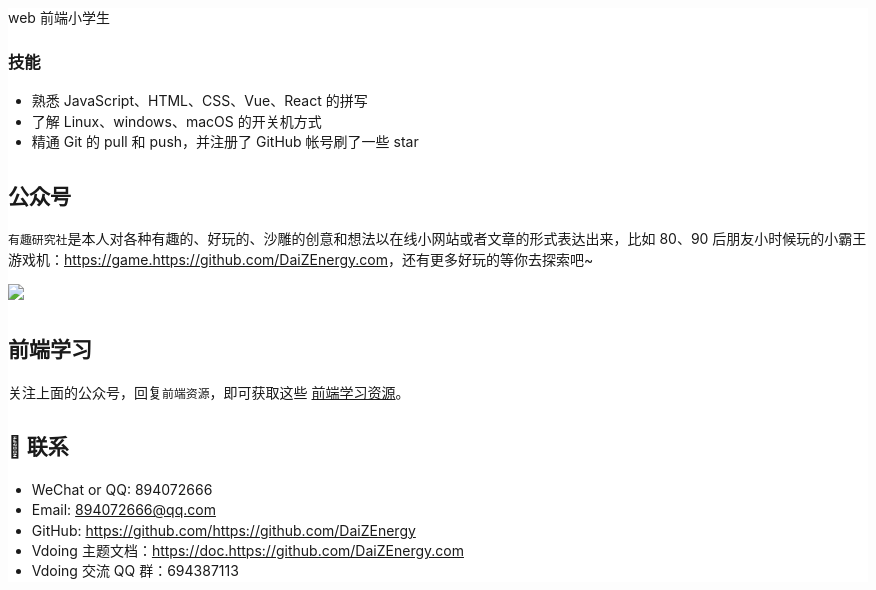 web 前端小学生

### 技能

- 熟悉 JavaScript、HTML、CSS、Vue、React 的拼写
- 了解 Linux、windows、macOS 的开关机方式
- 精通 Git 的 pull 和 push，并注册了 GitHub 帐号刷了一些 star



## 公众号

`有趣研究社`是本人对各种有趣的、好玩的、沙雕的创意和想法以在线小网站或者文章的形式表达出来，比如 80、90 后朋友小时候玩的小霸王游戏机：<https://game.https://github.com/DaiZEnergy.com>，还有更多好玩的等你去探索吧~

<img src="https://cdn.jsdelivr.net/gh/https://github.com/DaiZEnergy/image_store@master/blog/扫码_搜索联合传播样式-标准色版.1wp8gd1mhjhc.jpg"  style="width:370px;" />


## 前端学习

关注上面的公众号，回复`前端资源`，即可获取这些 [前端学习资源](https://github.com/https://github.com/DaiZEnergy/blog-gitalk-comment/wiki/Front-end-Study)。

## :email: 联系

- WeChat or QQ: <a :href="qqUrl" class='qq'>894072666</a>
- Email: <a href="mailto:894072666@qq.com">894072666@qq.com</a>
- GitHub: <https://github.com/https://github.com/DaiZEnergy>
- Vdoing 主题文档：<https://doc.https://github.com/DaiZEnergy.com>
- Vdoing 交流 QQ 群：694387113

<script>
  export default {
    data(){
      return {
        qqUrl: 'tencent://message/?uin=894072666&Site=&Menu=yes'
      }
    },
    mounted(){
      const flag =  navigator.userAgent.match(/(phone|pad|pod|iPhone|iPod|ios|iPad|Android|Mobile|BlackBerry|IEMobile|MQQBrowser|JUC|Fennec|wOSBrowser|BrowserNG|WebOS|Symbian|Windows Phone)/i);
      if(flag){
        this.qqUrl = 'mqqwpa://im/chat?chat_type=wpa&uin=894072666&version=1&src_type=web&web_src=oicqzone.com'
      }
    }
  }
</script>
